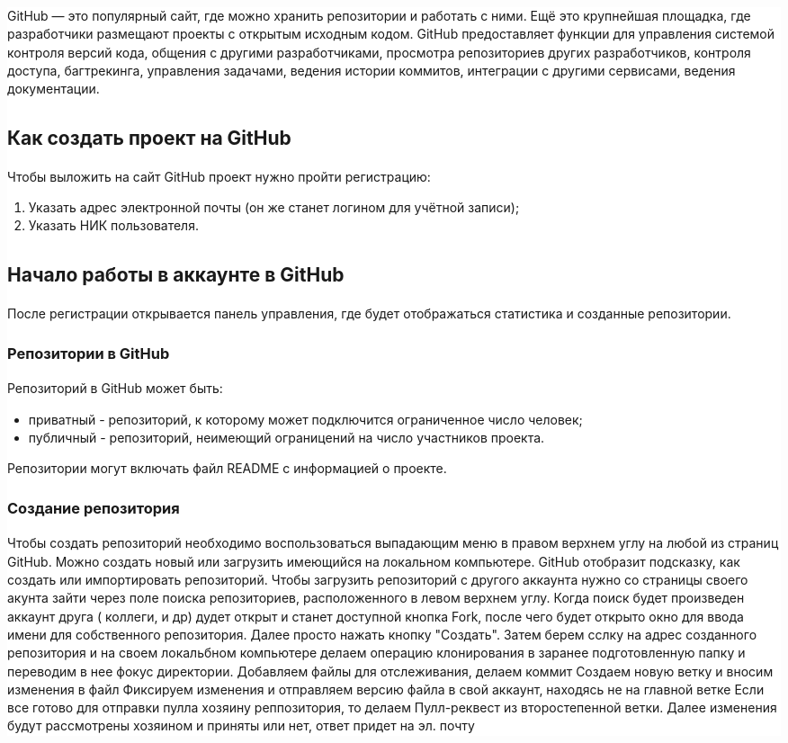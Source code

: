GitHub — это популярный сайт, где можно хранить репозитории и работать с ними. Ещё это крупнейшая площадка, где разработчики размещают проекты с открытым исходным кодом.
GitHub предоставляет функции для управления системой контроля версий кода, общения с другими разработчиками, просмотра репозиториев других разработчиков, контроля доступа, багтрекинга, управления задачами, ведения истории коммитов, интеграции с другими сервисами, ведения документации.

## Как создать проект на GitHub

Чтобы выложить на сайт GitHub проект нужно пройти регистрацию:

1. Указать адрес электронной почты (он же станет логином для учётной записи);
2. Указать НИК пользователя.

## Начало работы в аккаунте в GitHub

После регистрации открывается панель управления, где будет отображаться статистика и созданные репозитории.

### Репозитории  в GitHub

Репозиторий в GitHub может быть:

* приватный - репозиторий, к которому может подключится ограниченное число человек;
* публичный - репозиторий, неимеющий ограницений на число участников проекта.

Репозитории могут включать файл README с информацией о проекте.

### Создание репозитория

Чтобы создать репозиторий необходимо воспользоваться  выпадающим меню в правом верхнем углу на любой из страниц GitHub. Можно создать новый или загрузить имеющийся на локальном компьютере. GitHub отобразит подсказку, как создать или импортировать репозиторий.
Чтобы загрузить репозиторий с другого аккаунта нужно со страницы своего акунта зайти через поле поиска репозиториев, расположенного в левом верхнем углу. Когда поиск будет произведен аккаунт друга ( коллеги, и др) дудет открыт и станет доступной кнопка Fork, после чего будет открыто окно для ввода имени для собственного репозитория. Далее просто нажать кнопку "Создать".
Затем берем сслку на адрес созданного репозитория и на своем локальбном компьютере делаем операцию клонирования в заранее подготовленную папку и переводим  в нее фокус директории. 
Добавляем файлы для отслеживания, делаем коммит
Создаем новую ветку и вносим изменения в файл
Фиксируем изменения и отправляем версию файла в свой аккаунт, находясь не на главной ветке
Если все готово для отправки пулла хозяину реппозитория, то делаем Пулл-реквест из второстепенной ветки.
Далее изменения будут рассмотрены хозяином и приняты или нет, ответ придет на эл. почту


